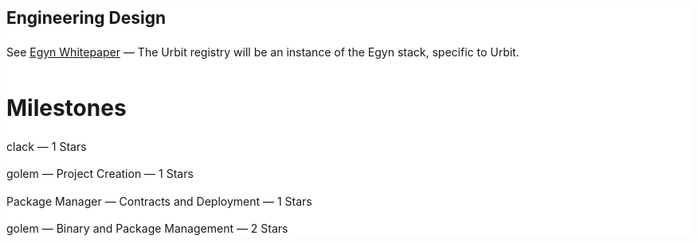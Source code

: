 ## Engineering Design
See [Egyn Whitepaper](https://cdn.githubraw.com/archetype-org/archetype-org.github.io/ba0b901d1b308bd06f67d0c5bbd8e0ce6ed9fcf1/whitepaper.pdf) — The Urbit registry will be an instance of the Egyn stack, specific to Urbit.

# Milestones

clack — 1 Stars

golem — Project Creation — 1 Stars

Package Manager — Contracts and Deployment — 1 Stars

golem — Binary and Package Management — 2 Stars